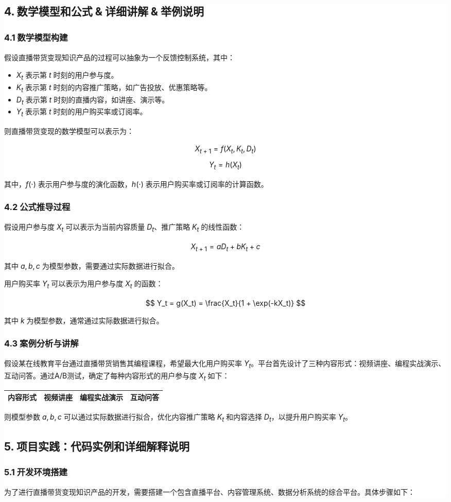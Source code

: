 ## 4. 数学模型和公式 & 详细讲解 & 举例说明

### 4.1 数学模型构建

假设直播带货变现知识产品的过程可以抽象为一个反馈控制系统，其中：

- $X_t$ 表示第 $t$ 时刻的用户参与度。
- $K_t$ 表示第 $t$ 时刻的内容推广策略，如广告投放、优惠策略等。
- $D_t$ 表示第 $t$ 时刻的直播内容，如讲座、演示等。
- $Y_t$ 表示第 $t$ 时刻的用户购买率或订阅率。

则直播带货变现的数学模型可以表示为：

$$
X_{t+1} = f(X_t, K_t, D_t)
$$
$$
Y_t = h(X_t)
$$

其中，$f(\cdot)$ 表示用户参与度的演化函数，$h(\cdot)$ 表示用户购买率或订阅率的计算函数。

### 4.2 公式推导过程

假设用户参与度 $X_t$ 可以表示为当前内容质量 $D_t$、推广策略 $K_t$ 的线性函数：

$$
X_{t+1} = aD_t + bK_t + c
$$

其中 $a, b, c$ 为模型参数，需要通过实际数据进行拟合。

用户购买率 $Y_t$ 可以表示为用户参与度 $X_t$ 的函数：

$$
Y_t = g(X_t) = \frac{X_t}{1 + \exp(-kX_t)}
$$

其中 $k$ 为模型参数，通常通过实际数据进行拟合。

### 4.3 案例分析与讲解

假设某在线教育平台通过直播带货销售其编程课程，希望最大化用户购买率 $Y_t$。平台首先设计了三种内容形式：视频讲座、编程实战演示、互动问答。通过A/B测试，确定了每种内容形式的用户参与度 $X_t$ 如下：

| 内容形式 | 视频讲座 | 编程实战演示 | 互动问答 |
| ------- | -------- | ------------ | -------- |

则模型参数 $a, b, c$ 可以通过实际数据进行拟合，优化内容推广策略 $K_t$ 和内容选择 $D_t$，以提升用户购买率 $Y_t$。

## 5. 项目实践：代码实例和详细解释说明

### 5.1 开发环境搭建

为了进行直播带货变现知识产品的开发，需要搭建一个包含直播平台、内容管理系统、数据分析系统的综合平台。具体步骤如下：
